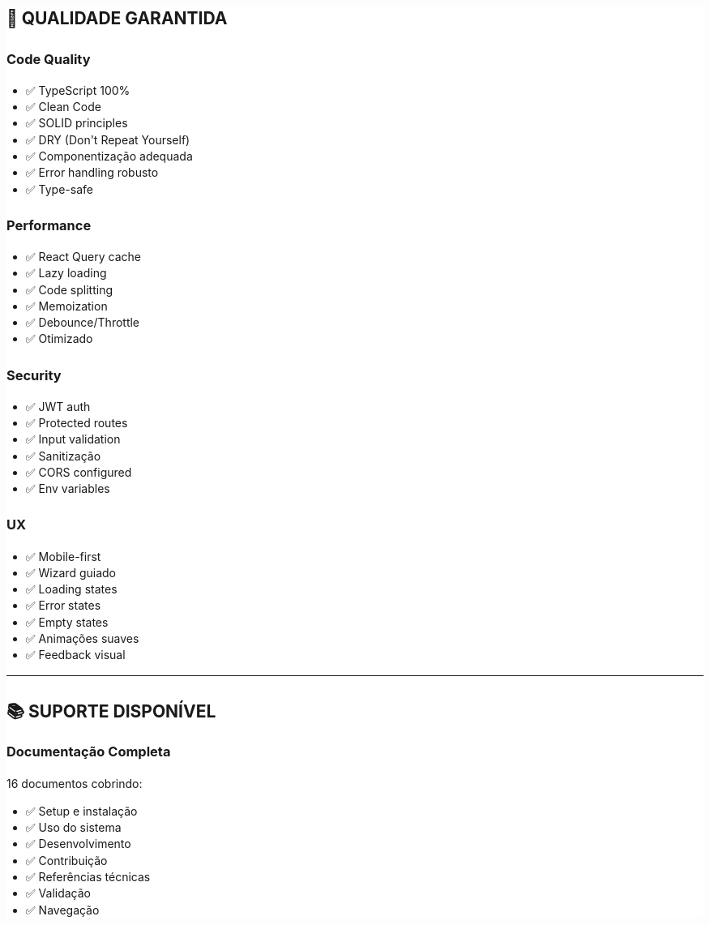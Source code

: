## 💎 QUALIDADE GARANTIDA

### Code Quality
- ✅ TypeScript 100%
- ✅ Clean Code
- ✅ SOLID principles
- ✅ DRY (Don't Repeat Yourself)
- ✅ Componentização adequada
- ✅ Error handling robusto
- ✅ Type-safe

### Performance
- ✅ React Query cache
- ✅ Lazy loading
- ✅ Code splitting
- ✅ Memoization
- ✅ Debounce/Throttle
- ✅ Otimizado

### Security
- ✅ JWT auth
- ✅ Protected routes
- ✅ Input validation
- ✅ Sanitização
- ✅ CORS configured
- ✅ Env variables

### UX
- ✅ Mobile-first
- ✅ Wizard guiado
- ✅ Loading states
- ✅ Error states
- ✅ Empty states
- ✅ Animações suaves
- ✅ Feedback visual

---

## 📚 SUPORTE DISPONÍVEL

### Documentação Completa
16 documentos cobrindo:
- ✅ Setup e instalação
- ✅ Uso do sistema
- ✅ Desenvolvimento
- ✅ Contribuição
- ✅ Referências técnicas
- ✅ Validação
- ✅ Navegação
